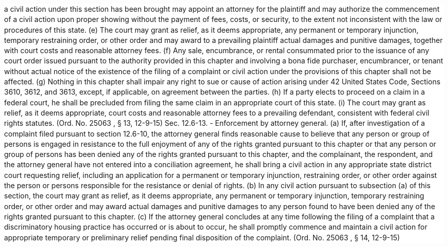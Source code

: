 a civil action under this section has been brought may appoint an attorney for the plaintiff and may authorize the
commencement of a civil action upon proper showing without the payment of fees, costs, or security, to the
extent not inconsistent with the law or procedures of this state.
(e)
The court may grant as relief, as it deems appropriate, any permanent or temporary injunction, temporary
restraining order, or other order and may award to a prevailing plaintiff actual damages and punitive damages,
together with court costs and reasonable attorney fees.
(f)
Any sale, encumbrance, or rental consummated prior to the issuance of any court order issued pursuant to the
authority provided in this chapter and involving a bona fide purchaser, encumbrancer, or tenant without actual
notice of the existence of the filing of a complaint or civil action under the provisions of this chapter shall not be
affected.
(g)
Nothing in this chapter shall impair any right to sue or cause of action arising under 42 United States Code,
Sections 3610, 3612, and 3613, except, if applicable, on agreement between the parties.
(h)
If a party elects to proceed on a claim in a federal court, he shall be precluded from filing the same claim in an
appropriate court of this state.
(i)
The court may grant as relief, as it deems appropriate, court costs and reasonable attorney fees to a prevailing
defendant, consistent with federal civil rights statutes.
(Ord. No. 25063 , § 13, 12-9-15)
Sec. 12.6-13. - Enforcement by attorney general.
(a)
If, after investigation of a complaint filed pursuant to section 12.6-10, the attorney general finds reasonable
cause to believe that any person or group of persons is engaged in resistance to the full enjoyment of any of the
rights granted pursuant to this chapter or that any person or group of persons has been denied any of the rights
granted pursuant to this chapter, and the complainant, the respondent, and the attorney general have not entered
into a conciliation agreement, he shall bring a civil action in any appropriate state district court requesting relief,
including an application for a permanent or temporary injunction, restraining order, or other order against the
person or persons responsible for the resistance or denial of rights.
(b)
In any civil action pursuant to subsection (a) of this section, the court may grant as relief, as it deems
appropriate, any permanent or temporary injunction, temporary restraining order, or other order and may award
actual damages and punitive damages to any person found to have been denied any of the rights granted
pursuant to this chapter.
(c)
If the attorney general concludes at any time following the filing of a complaint that a discriminatory housing
practice has occurred or is about to occur, he shall promptly commence and maintain a civil action for
appropriate temporary or preliminary relief pending final disposition of the complaint.
(Ord. No. 25063 , § 14, 12-9-15)
